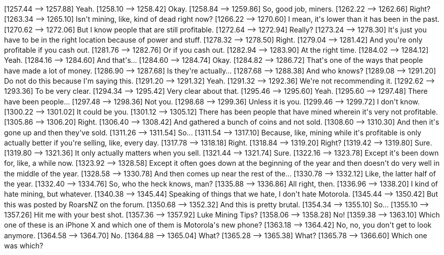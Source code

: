 [1257.44 --> 1257.88]  Yeah.
[1258.10 --> 1258.42]  Okay.
[1258.84 --> 1259.86]  So, good job, miners.
[1262.22 --> 1262.66]  Right?
[1263.34 --> 1265.10]  Isn't mining, like, kind of dead right now?
[1266.22 --> 1270.60]  I mean, it's lower than it has been in the past.
[1270.62 --> 1272.06]  But I know people that are still profitable.
[1272.64 --> 1272.94]  Really?
[1273.24 --> 1278.30]  It's just you have to be in the right location because of power and stuff.
[1278.32 --> 1278.50]  Right.
[1279.04 --> 1281.42]  And you're only profitable if you cash out.
[1281.76 --> 1282.76]  Or if you cash out.
[1282.94 --> 1283.90]  At the right time.
[1284.02 --> 1284.12]  Yeah.
[1284.16 --> 1284.60]  And that's...
[1284.60 --> 1284.74]  Okay.
[1284.82 --> 1286.72]  That's one of the ways that people have made a lot of money.
[1286.90 --> 1287.68]  Is they're actually...
[1287.68 --> 1288.38]  And who knows?
[1289.08 --> 1291.20]  Do not do this because I'm saying this.
[1291.20 --> 1291.32]  Yeah.
[1291.32 --> 1292.36]  We're not recommending it.
[1292.62 --> 1293.36]  To be very clear.
[1294.34 --> 1295.42]  Very clear about that.
[1295.46 --> 1295.60]  Yeah.
[1295.60 --> 1297.48]  There have been people...
[1297.48 --> 1298.36]  Not you.
[1298.68 --> 1299.36]  Unless it is you.
[1299.46 --> 1299.72]  I don't know.
[1300.22 --> 1301.02]  It could be you.
[1301.12 --> 1305.12]  There has been people that have mined wherein it's very not profitable.
[1305.86 --> 1306.20]  Right.
[1306.40 --> 1308.42]  And gathered a bunch of coins and not sold.
[1308.60 --> 1310.30]  And then it's gone up and then they've sold.
[1311.26 --> 1311.54]  So...
[1311.54 --> 1317.10]  Because, like, mining while it's profitable is only actually better if you're selling, like, every day.
[1317.78 --> 1318.18]  Right.
[1318.84 --> 1319.20]  Right?
[1319.42 --> 1319.80]  Sure.
[1319.80 --> 1321.36]  It only actually matters when you sell.
[1321.44 --> 1321.74]  Sure.
[1322.16 --> 1323.78]  Except it's been down for, like, a while now.
[1323.92 --> 1328.58]  Except it often goes down at the beginning of the year and then doesn't do very well in the middle of the year.
[1328.58 --> 1330.78]  And then comes up near the rest of the...
[1330.78 --> 1332.12]  Like, the latter half of the year.
[1332.40 --> 1334.76]  So, who the heck knows, man?
[1335.88 --> 1336.86]  All right, then.
[1336.96 --> 1338.20]  I kind of hate mining, but whatever.
[1340.38 --> 1345.44]  Speaking of things that we hate, I don't hate Motorola.
[1345.44 --> 1350.42]  But this was posted by RoarsNZ on the forum.
[1350.68 --> 1352.32]  And this is pretty brutal.
[1354.34 --> 1355.10]  So...
[1355.10 --> 1357.26]  Hit me with your best shot.
[1357.36 --> 1357.92]  Luke Mining Tips?
[1358.06 --> 1358.28]  No!
[1359.38 --> 1363.10]  Which one of these is an iPhone X and which one of them is Motorola's new phone?
[1363.18 --> 1364.42]  No, no, you don't get to look anymore.
[1364.58 --> 1364.70]  No.
[1364.88 --> 1365.04]  What?
[1365.28 --> 1365.38]  What?
[1365.78 --> 1366.60]  Which one was which?